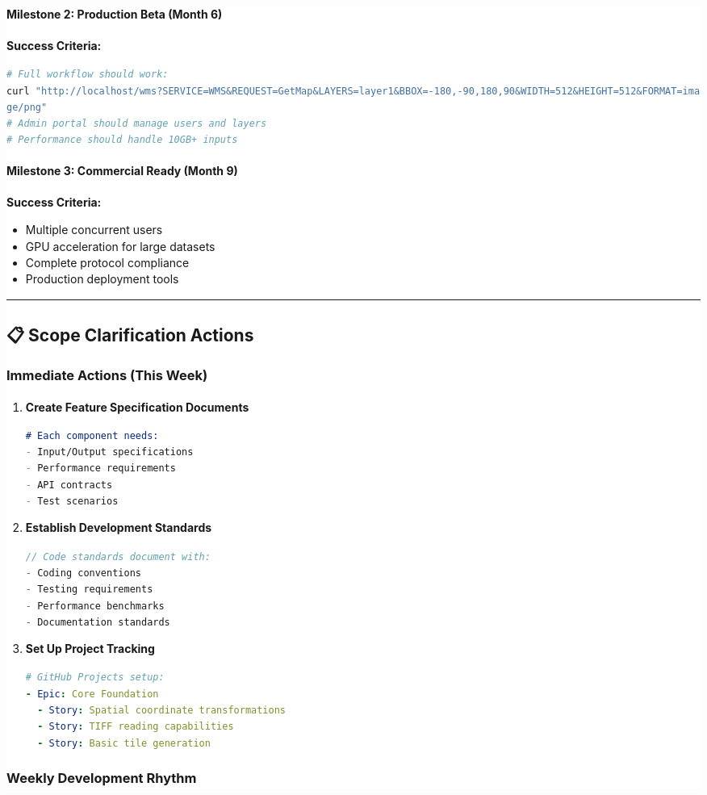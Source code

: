 #### **Milestone 2: Production Beta (Month 6)**

**Success Criteria:**

```bash
# Full workflow should work:
curl "http://localhost/wms?SERVICE=WMS&REQUEST=GetMap&LAYERS=layer1&BBOX=-180,-90,180,90&WIDTH=512&HEIGHT=512&FORMAT=image/png"
# Admin portal should manage users and layers
# Performance should handle 10GB+ inputs
```

#### **Milestone 3: Commercial Ready (Month 9)**

**Success Criteria:**

- Multiple concurrent users
- GPU acceleration for large datasets
- Complete protocol compliance
- Production deployment tools

---

## 📋 Scope Clarification Actions

### **Immediate Actions (This Week)**

1. **Create Feature Specification Documents**
   ```markdown
   # Each component needs:
   - Input/Output specifications
   - Performance requirements
   - API contracts
   - Test scenarios
   ```

2. **Establish Development Standards**
   ```csharp
   // Code standards document with:
   - Coding conventions
   - Testing requirements
   - Performance benchmarks
   - Documentation standards
   ```

3. **Set Up Project Tracking**
   ```yaml
   # GitHub Projects setup:
   - Epic: Core Foundation
     - Story: Spatial coordinate transformations
     - Story: TIFF reading capabilities
     - Story: Basic tile generation
   ```

### **Weekly Development Rhythm**
